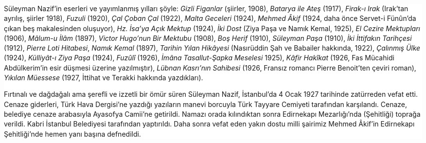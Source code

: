 Süleyman Nazif’in eserleri ve yayımlanmış yılları şöyle:  _Gizli Figanlar_  (şiirler, 1908),  _Batarya ile Ateş_  (1917),  _Firak-ı Irak_  (Irak’tan ayrılış, şiirler 1918),  _Fuzuli_ (1920),  _Çal Çoban Çal_  (1922),  _Malta Geceleri_  (1924),  _Mehmed Âkif_  (1924, daha önce Servet-i Fünûn’da çıkan beş makalesinden oluşuyor),  _Hz. İsa’ya Açık Mektup_  (1924),  _İki Dost_ (Ziya Paşa ve Namık Kemal, 1925),  _El Cezire Mektupları_  (1906),  _Mâlum-u İlâm_  (1897),  _Victor Hugo’nun Bir Mektubu_  (1908),  _Boş Herif_  (1910),  _Süleyman Paşa_  (1910),  _İki İttifakın Tarihçesi_  (1912),  _Pierre Loti Hitabesi_,  _Namık Kemal_ (1897),  _Tarihin Yılan Hikâyesi_ (Nasırüddin Şah ve Babailer hakkında, 1922),  _Çalınmış Ülke_  (1924),  _Külliyât-ı Ziya Paşa_  (1924),  _Fuzûlî_  (1926),  _İmâna Tasallut-Şapka Meselesi_ 1925),  _Kâfir Hakîkat_ (1926, Fas Mücahidi Abdülkerim’in esir düşmesi üzerine yazılmıştır),  _Lübnan Kasrı’nın Sahibesi_ (1926, Fransız romancı Pierre Benoit’ten çeviri roman),  _Yıkılan Müessese_ (1927, İttihat ve Terakki hakkında yazdıkları).

Fırtınalı ve dağdağalı ama şerefli ve izzetli bir ömür süren Süleyman Nazif, İstanbul’da 4 Ocak 1927 tarihinde zatürreden vefat etti. Cenaze giderleri, Türk Hava Dergisi’ne yazdığı yazıların manevi borcuyla Türk Tayyare Cemiyeti tarafından karşılandı. Cenaze, belediye cenaze arabasıyla Ayasofya Camii’ne getirildi. Namazı orada kılındıktan sonra Edirnekapı Mezarlığı’nda (Şehitliği) toprağa verildi. Kabri İstanbul Belediyesi tarafından yaptırıldı. Daha sonra vefat eden yakın dostu milli şairimiz Mehmed Âkif’in Edirnekapı Şehitliği’nde hemen yanı başına defnedildi.